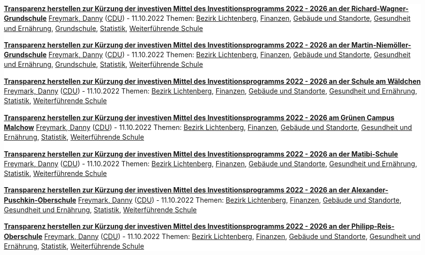 **[Transparenz herstellen zur Kürzung der investiven Mittel des Investitionsprogramms 2022 - 2026 an der Richard-Wagner-Grundschule](https://pardok.parlament-berlin.de/starweb/adis/citat/VT/19/SchrAnfr/S19-13339.pdf)**
[Freymark, Danny](autor_freymark_danny_cdu.md) ([CDU](fraktion_cdu.md)) - 11.10.2022
Themen: [Bezirk Lichtenberg](bezirk_lichtenberg.md), [Finanzen](thema_finanzen.md), [Gebäude und Standorte](thema_gebaeude_und_standorte.md), [Gesundheit und Ernährung](thema_gesundheit_und_ernaehrung.md), [Grundschule](thema_grundschule.md), [Statistik](thema_statistik.md), [Weiterführende Schule](thema_weiterfuehrende_schule.md)

**[Transparenz herstellen zur Kürzung der investiven Mittel des Investitionsprogramms 2022 - 2026 an der Martin-Niemöller-Grundschule](https://pardok.parlament-berlin.de/starweb/adis/citat/VT/19/SchrAnfr/S19-13338.pdf)**
[Freymark, Danny](autor_freymark_danny_cdu.md) ([CDU](fraktion_cdu.md)) - 11.10.2022
Themen: [Bezirk Lichtenberg](bezirk_lichtenberg.md), [Finanzen](thema_finanzen.md), [Gebäude und Standorte](thema_gebaeude_und_standorte.md), [Gesundheit und Ernährung](thema_gesundheit_und_ernaehrung.md), [Grundschule](thema_grundschule.md), [Statistik](thema_statistik.md), [Weiterführende Schule](thema_weiterfuehrende_schule.md)

**[Transparenz herstellen zur Kürzung der investiven Mittel des Investitionsprogramms 2022 - 2026 an der Schule am Wäldchen](https://pardok.parlament-berlin.de/starweb/adis/citat/VT/19/SchrAnfr/S19-13337.pdf)**
[Freymark, Danny](autor_freymark_danny_cdu.md) ([CDU](fraktion_cdu.md)) - 11.10.2022
Themen: [Bezirk Lichtenberg](bezirk_lichtenberg.md), [Finanzen](thema_finanzen.md), [Gebäude und Standorte](thema_gebaeude_und_standorte.md), [Gesundheit und Ernährung](thema_gesundheit_und_ernaehrung.md), [Statistik](thema_statistik.md), [Weiterführende Schule](thema_weiterfuehrende_schule.md)

**[Transparenz herstellen zur Kürzung der investiven Mittel des Investitionsprogramms 2022 - 2026 am Grünen Campus Malchow](https://pardok.parlament-berlin.de/starweb/adis/citat/VT/19/SchrAnfr/S19-13336.pdf)**
[Freymark, Danny](autor_freymark_danny_cdu.md) ([CDU](fraktion_cdu.md)) - 11.10.2022
Themen: [Bezirk Lichtenberg](bezirk_lichtenberg.md), [Finanzen](thema_finanzen.md), [Gebäude und Standorte](thema_gebaeude_und_standorte.md), [Gesundheit und Ernährung](thema_gesundheit_und_ernaehrung.md), [Statistik](thema_statistik.md), [Weiterführende Schule](thema_weiterfuehrende_schule.md)

**[Transparenz herstellen zur Kürzung der investiven Mittel des Investitionsprogramms 2022 - 2026 an der Matibi-Schule](https://pardok.parlament-berlin.de/starweb/adis/citat/VT/19/SchrAnfr/S19-13335.pdf)**
[Freymark, Danny](autor_freymark_danny_cdu.md) ([CDU](fraktion_cdu.md)) - 11.10.2022
Themen: [Bezirk Lichtenberg](bezirk_lichtenberg.md), [Finanzen](thema_finanzen.md), [Gebäude und Standorte](thema_gebaeude_und_standorte.md), [Gesundheit und Ernährung](thema_gesundheit_und_ernaehrung.md), [Statistik](thema_statistik.md), [Weiterführende Schule](thema_weiterfuehrende_schule.md)

**[Transparenz herstellen zur Kürzung der investiven Mittel des Investitionsprogramms 2022 - 2026 an der Alexander-Puschkin-Oberschule](https://pardok.parlament-berlin.de/starweb/adis/citat/VT/19/SchrAnfr/S19-13334.pdf)**
[Freymark, Danny](autor_freymark_danny_cdu.md) ([CDU](fraktion_cdu.md)) - 11.10.2022
Themen: [Bezirk Lichtenberg](bezirk_lichtenberg.md), [Finanzen](thema_finanzen.md), [Gebäude und Standorte](thema_gebaeude_und_standorte.md), [Gesundheit und Ernährung](thema_gesundheit_und_ernaehrung.md), [Statistik](thema_statistik.md), [Weiterführende Schule](thema_weiterfuehrende_schule.md)

**[Transparenz herstellen zur Kürzung der investiven Mittel des Investitionsprogramms 2022 - 2026 an der Philipp-Reis-Oberschule](https://pardok.parlament-berlin.de/starweb/adis/citat/VT/19/SchrAnfr/S19-13333.pdf)**
[Freymark, Danny](autor_freymark_danny_cdu.md) ([CDU](fraktion_cdu.md)) - 11.10.2022
Themen: [Bezirk Lichtenberg](bezirk_lichtenberg.md), [Finanzen](thema_finanzen.md), [Gebäude und Standorte](thema_gebaeude_und_standorte.md), [Gesundheit und Ernährung](thema_gesundheit_und_ernaehrung.md), [Statistik](thema_statistik.md), [Weiterführende Schule](thema_weiterfuehrende_schule.md)
